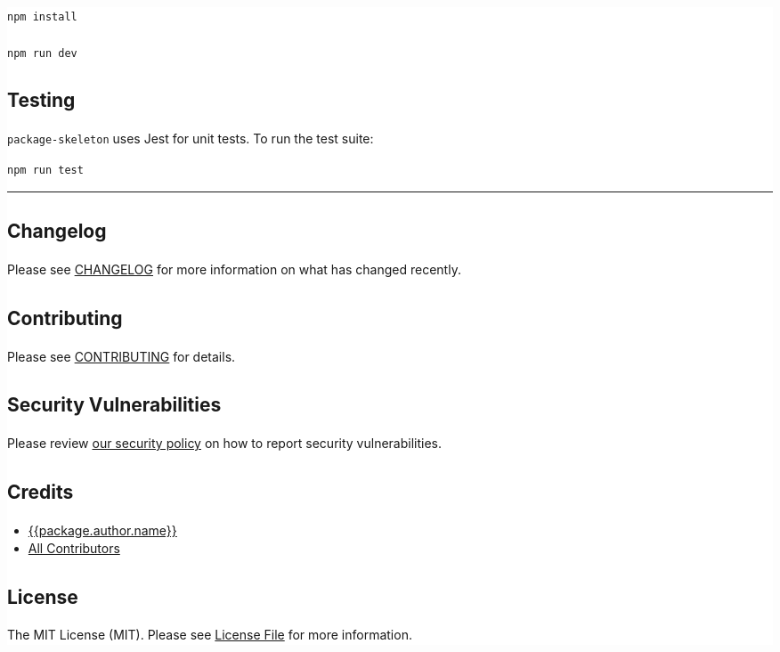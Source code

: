 ```bash
npm install

npm run dev
```

## Testing

`package-skeleton` uses Jest for unit tests. To run the test suite:

`npm run test`

---

## Changelog

Please see [CHANGELOG](CHANGELOG.md) for more information on what has changed recently.

## Contributing

Please see [CONTRIBUTING](.github/CONTRIBUTING.md) for details.

## Security Vulnerabilities

Please review [our security policy](../../security/policy) on how to report security vulnerabilities.

## Credits

-   [{{package.author.name}}](https://github.com/{{package.author.github}})
-   [All Contributors](../../contributors)

## License

The MIT License (MIT). Please see [License File](LICENSE) for more information.
